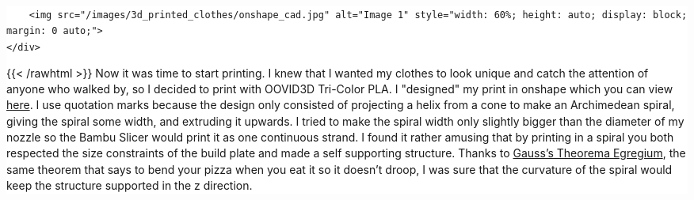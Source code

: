        <img src="/images/3d_printed_clothes/onshape_cad.jpg" alt="Image 1" style="width: 60%; height: auto; display: block; margin: 0 auto;">
    </div>
{{< /rawhtml >}}
Now it was time to start printing. I knew that I wanted my clothes to look unique and catch the attention of anyone who walked by, so I decided to print with OOVID3D Tri-Color PLA. I "designed" my print in onshape which you can view [here](https://cad.onshape.com/documents/e05a0dd7ea2ee930ef19f509/w/363c64096a91fd33f326efd6/e/3cf24c62aeac33bff228997d?renderMode=0&uiState=66fca4ea0cfcd85cc14b9c2e). I use quotation marks because the design only consisted of projecting a helix from a cone to make an Archimedean spiral, giving the spiral some width, and extruding it upwards. I tried to make the spiral width only slightly bigger than the diameter of my nozzle so the Bambu Slicer would print it as one continuous strand. I found it rather amusing that by printing in a spiral you both respected the size constraints of the build plate and made a self supporting structure. Thanks to [Gauss’s Theorema Egregium](https://en.wikipedia.org/wiki/Theorema_Egregium), the same theorem that says to bend your pizza when you eat it so it doesn’t droop, I was sure that the curvature of the spiral would keep the structure supported in the z direction.

